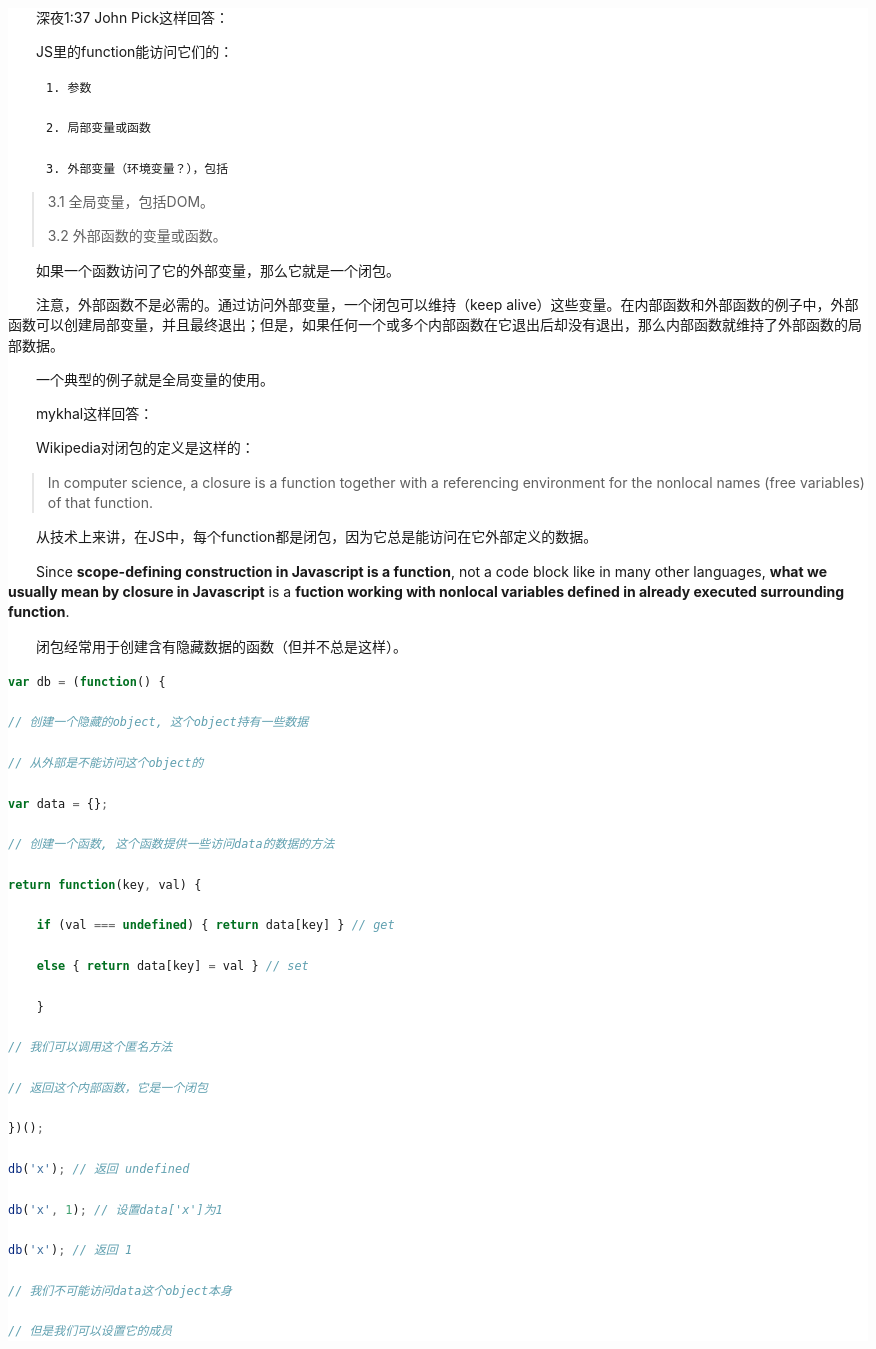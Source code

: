 　　深夜1:37 John Pick这样回答：

　　JS里的function能访问它们的：

      　　1. 参数

      　　2. 局部变量或函数

      　　3. 外部变量（环境变量？），包括

>   3.1 全局变量，包括DOM。
>
>   3.2 外部函数的变量或函数。

　　如果一个函数访问了它的外部变量，那么它就是一个闭包。

　　注意，外部函数不是必需的。通过访问外部变量，一个闭包可以维持（keep alive）这些变量。在内部函数和外部函数的例子中，外部函数可以创建局部变量，并且最终退出；但是，如果任何一个或多个内部函数在它退出后却没有退出，那么内部函数就维持了外部函数的局部数据。

　　一个典型的例子就是全局变量的使用。

　　mykhal这样回答：

　　Wikipedia对闭包的定义是这样的：

>   In computer science, a closure is a function together with a referencing environment for the nonlocal names (free variables) of that function.

　　从技术上来讲，在JS中，每个function都是闭包，因为它总是能访问在它外部定义的数据。

　　Since **scope-defining construction in Javascript is a function**, not a code block like in many other languages, **what we usually mean by closure in Javascript** is a **fuction working with nonlocal variables defined in already executed surrounding function**.

　　闭包经常用于创建含有隐藏数据的函数（但并不总是这样）。

```js
var db = (function() {

// 创建一个隐藏的object, 这个object持有一些数据

// 从外部是不能访问这个object的

var data = {};

// 创建一个函数, 这个函数提供一些访问data的数据的方法

return function(key, val) {

    if (val === undefined) { return data[key] } // get

    else { return data[key] = val } // set

    }

// 我们可以调用这个匿名方法

// 返回这个内部函数，它是一个闭包

})();

db('x'); // 返回 undefined

db('x', 1); // 设置data['x']为1

db('x'); // 返回 1

// 我们不可能访问data这个object本身

// 但是我们可以设置它的成员
```